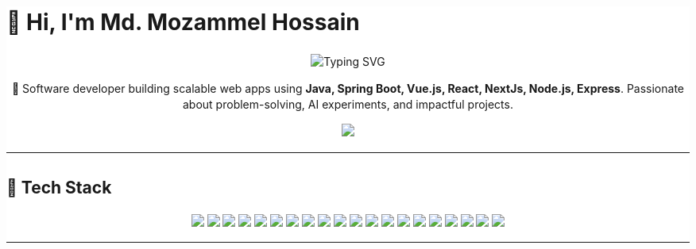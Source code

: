 # 👋 Hi, I'm Md. Mozammel Hossain

<p align="center">
  <img src="https://readme-typing-svg.herokuapp.com?font=Fira+Code&size=24&pause=1000&color=0AEFFF&center=true&width=1000&lines=Full+Stack+Developer;Problem+Solver;Lifelong+Learner;Open+Source+Enthusiast" alt="Typing SVG" />
</p>

<p align="center">
🚀 Software developer building scalable web apps using <strong>Java, Spring Boot, Vue.js, React, NextJs, Node.js, Express</strong>.  
Passionate about problem-solving, AI experiments, and impactful projects.
</p>

<p align="center">
  <img src="https://github-profile-trophy.vercel.app/?username=tanvir2911&theme=tokyonight&row=1&column=5" />
</p>

---

## 🔧 Tech Stack

<p align="center">

<img src="https://img.shields.io/badge/HTML5-E34F26?style=for-the-badge&logo=html5&logoColor=white" />
<img src="https://img.shields.io/badge/CSS3-1572B6?style=for-the-badge&logo=css3&logoColor=white" />
<img src="https://img.shields.io/badge/JavaScript-F7DF1E?style=for-the-badge&logo=javascript&logoColor=black" />
<img src="https://img.shields.io/badge/React-20232A?style=for-the-badge&logo=react&logoColor=61DAFB" />
<img src="https://img.shields.io/badge/Vue.js-35495E?style=for-the-badge&logo=vuedotjs&logoColor=4FC08D" />
<img src="https://img.shields.io/badge/Next.js-000000?style=for-the-badge&logo=nextdotjs&logoColor=white" />


<img src="https://img.shields.io/badge/Java-ED8B00?style=for-the-badge&logo=openjdk&logoColor=white" />
<img src="https://img.shields.io/badge/Spring-6DB33F?style=for-the-badge&logo=spring&logoColor=white" />
<img src="https://img.shields.io/badge/Node.js-43853D?style=for-the-badge&logo=nodejs&logoColor=white" />
<img src="https://img.shields.io/badge/Express.js-000000?style=for-the-badge&logo=express&logoColor=white" />


<img src="https://img.shields.io/badge/MySQL-005C84?style=for-the-badge&logo=mysql&logoColor=white" />
<img src="https://img.shields.io/badge/PostgreSQL-316192?style=for-the-badge&logo=postgresql&logoColor=white" />
<img src="https://img.shields.io/badge/MongoDB-4EA94B?style=for-the-badge&logo=mongodb&logoColor=white" />


<img src="https://img.shields.io/badge/Docker-2496ED?style=for-the-badge&logo=docker&logoColor=white" />
<img src="https://img.shields.io/badge/Git-F05032?style=for-the-badge&logo=git&logoColor=white" />
<img src="https://img.shields.io/badge/GitHub Actions-2088FF?style=for-the-badge&logo=githubactions&logoColor=white" />
<img src="https://img.shields.io/badge/CI/CD-FF5733?style=for-the-badge&logo=circleci&logoColor=white" />
<img src="https://img.shields.io/badge/Postman-FF6C37?style=for-the-badge&logo=postman&logoColor=white" />
<img src="https://img.shields.io/badge/Visual Studio Code-007ACC?style=for-the-badge&logo=visualstudiocode&logoColor=white" />
<img src="https://img.shields.io/badge/Tailwind CSS-06B6D4?style=for-the-badge&logo=tailwind-css&logoColor=white" />
</p>

---